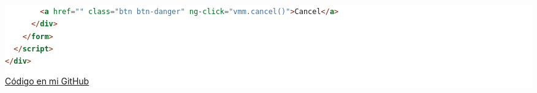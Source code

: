 ```html
        <a href="" class="btn btn-danger" ng-click="vmm.cancel()">Cancel</a>
      </div>
    </form>
  </script>
</div>
```

<a href="https://github.com/ivanalbizu/angular_wordpress_rest_api" target="_blank">Código en mi GitHub</a>